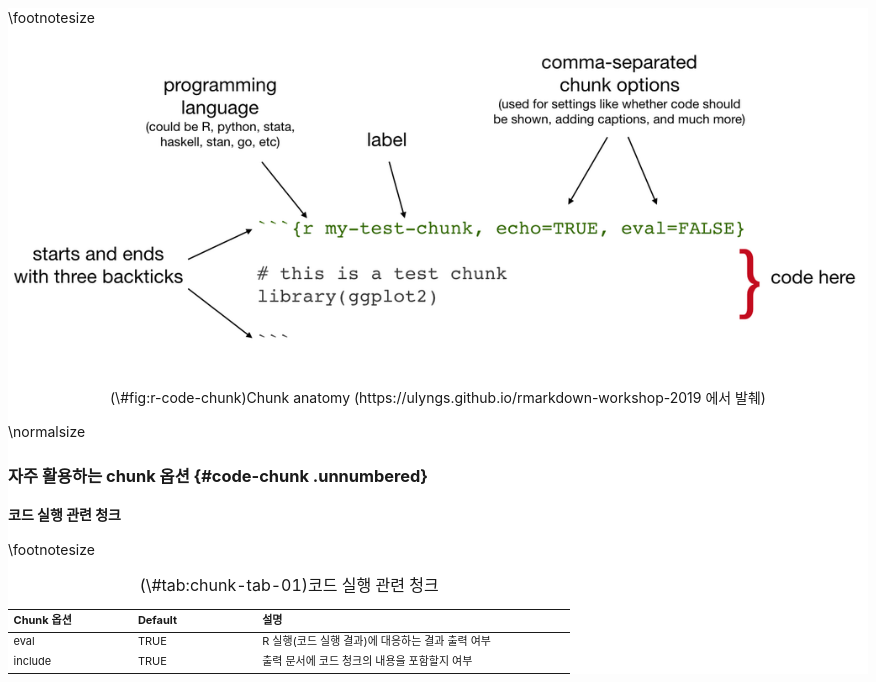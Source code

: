 
\footnotesize

<div class="figure" style="text-align: center">
<img src="figures/chunk-parts.png" alt="Chunk anatomy (https://ulyngs.github.io/rmarkdown-workshop-2019 에서 발췌)" width="100%" />
<p class="caption">(\#fig:r-code-chunk)Chunk anatomy (https://ulyngs.github.io/rmarkdown-workshop-2019 에서 발췌)</p>
</div>

 \normalsize


### 자주 활용하는 chunk 옵션 {#code-chunk .unnumbered}

**코드 실행 관련 청크**

\footnotesize

<table class="table table-condensed table-striped" style="font-size: 11px; width: auto !important; margin-left: auto; margin-right: auto;">
<caption style="font-size: initial !important;">(\#tab:chunk-tab-01)코드 실행 관련 청크</caption>
 <thead>
  <tr>
   <th style="text-align:left;"> Chunk 옵션 </th>
   <th style="text-align:left;"> Default </th>
   <th style="text-align:left;"> 설명 </th>
  </tr>
 </thead>
<tbody>
  <tr>
   <td style="text-align:left;width: 3cm; "> eval </td>
   <td style="text-align:left;width: 3cm; "> TRUE </td>
   <td style="text-align:left;width: 8cm; "> R 실행(코드 실행 결과)에 대응하는 결과 출력 여부 </td>
  </tr>
  <tr>
   <td style="text-align:left;width: 3cm; "> include </td>
   <td style="text-align:left;width: 3cm; "> TRUE </td>
   <td style="text-align:left;width: 8cm; "> 출력 문서에 코드 청크의 내용을 포함할지 여부 </td>
  </tr>
</tbody>
</table>
